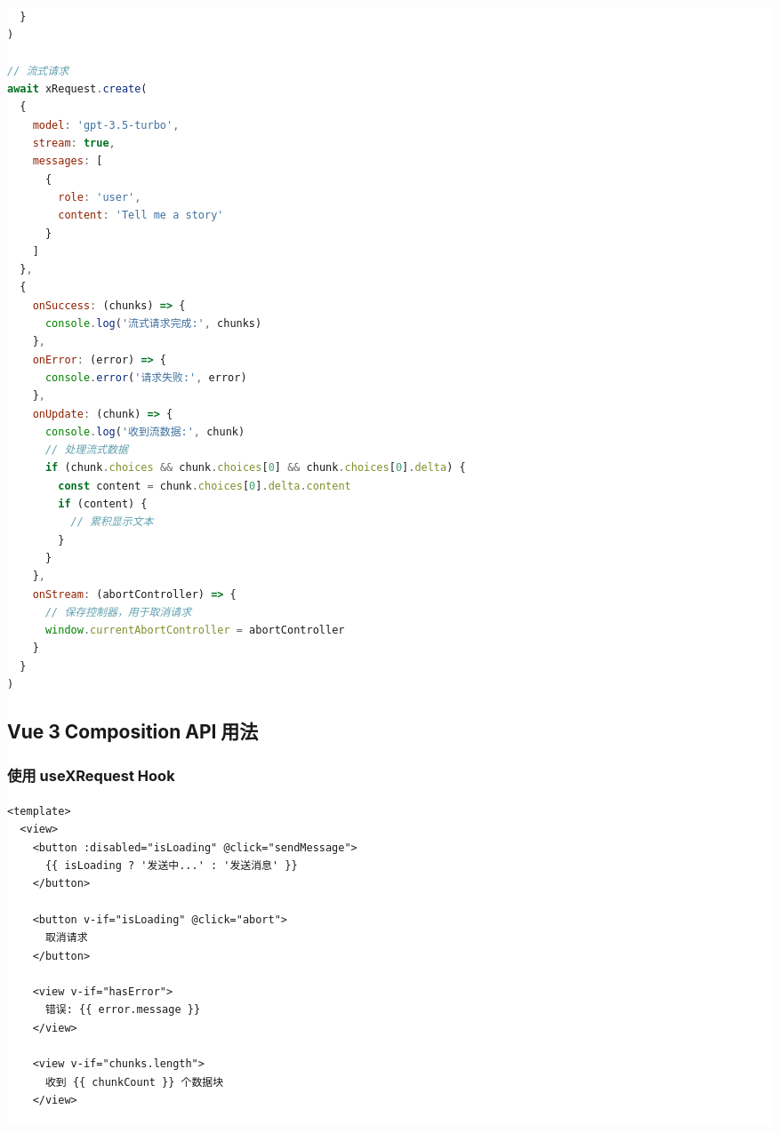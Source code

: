 ```javascript
  }
)

// 流式请求
await xRequest.create(
  {
    model: 'gpt-3.5-turbo',
    stream: true,
    messages: [
      {
        role: 'user',
        content: 'Tell me a story'
      }
    ]
  },
  {
    onSuccess: (chunks) => {
      console.log('流式请求完成:', chunks)
    },
    onError: (error) => {
      console.error('请求失败:', error)
    },
    onUpdate: (chunk) => {
      console.log('收到流数据:', chunk)
      // 处理流式数据
      if (chunk.choices && chunk.choices[0] && chunk.choices[0].delta) {
        const content = chunk.choices[0].delta.content
        if (content) {
          // 累积显示文本
        }
      }
    },
    onStream: (abortController) => {
      // 保存控制器，用于取消请求
      window.currentAbortController = abortController
    }
  }
)
```

## Vue 3 Composition API 用法

### 使用 useXRequest Hook

```vue
<template>
  <view>
    <button :disabled="isLoading" @click="sendMessage">
      {{ isLoading ? '发送中...' : '发送消息' }}
    </button>
    
    <button v-if="isLoading" @click="abort">
      取消请求
    </button>
    
    <view v-if="hasError">
      错误: {{ error.message }}
    </view>
    
    <view v-if="chunks.length">
      收到 {{ chunkCount }} 个数据块
    </view>
    
```